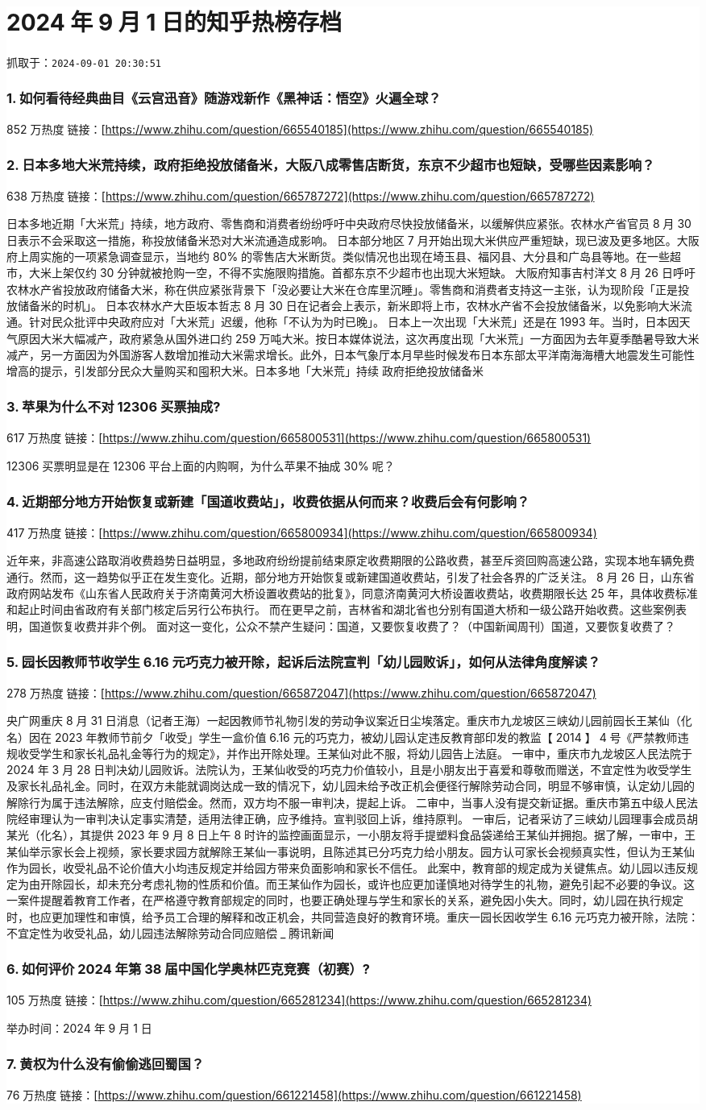 # 2024 年 9 月 1 日的知乎热榜存档

抓取于：`2024-09-01 20:30:51`

### 1. 如何看待经典曲目《云宫迅音》随游戏新作《黑神话：悟空》火遍全球？
852 万热度 链接：[https://www.zhihu.com/question/665540185](https://www.zhihu.com/question/665540185)



### 2. 日本多地大米荒持续，政府拒绝投放储备米，大阪八成零售店断货，东京不少超市也短缺，受哪些因素影响？
638 万热度 链接：[https://www.zhihu.com/question/665787272](https://www.zhihu.com/question/665787272)

日本多地近期「大米荒」持续，地方政府、零售商和消费者纷纷呼吁中央政府尽快投放储备米，以缓解供应紧张。农林水产省官员 8 月 30 日表示不会采取这一措施，称投放储备米恐对大米流通造成影响。 日本部分地区 7 月开始出现大米供应严重短缺，现已波及更多地区。大阪府上周实施的一项紧急调查显示，当地约 80% 的零售店大米断货。类似情况也出现在埼玉县、福冈县、大分县和广岛县等地。在一些超市，大米上架仅约 30 分钟就被抢购一空，不得不实施限购措施。首都东京不少超市也出现大米短缺。 大阪府知事吉村洋文 8 月 26 日呼吁农林水产省投放政府储备大米，称在供应紧张背景下「没必要让大米在仓库里沉睡」。零售商和消费者支持这一主张，认为现阶段「正是投放储备米的时机」。 日本农林水产大臣坂本哲志 8 月 30 日在记者会上表示，新米即将上市，农林水产省不会投放储备米，以免影响大米流通。针对民众批评中央政府应对「大米荒」迟缓，他称「不认为为时已晚」。 日本上一次出现「大米荒」还是在 1993 年。当时，日本因天气原因大米大幅减产，政府紧急从国外进口约 259 万吨大米。按日本媒体说法，这次再度出现「大米荒」一方面因为去年夏季酷暑导致大米减产，另一方面因为外国游客人数增加推动大米需求增长。此外，日本气象厅本月早些时候发布日本东部太平洋南海海槽大地震发生可能性增高的提示，引发部分民众大量购买和囤积大米。日本多地「大米荒」持续 政府拒绝投放储备米

### 3. 苹果为什么不对 12306 买票抽成?
617 万热度 链接：[https://www.zhihu.com/question/665800531](https://www.zhihu.com/question/665800531)

12306 买票明显是在 12306 平台上面的内购啊，为什么苹果不抽成 30% 呢？

### 4. 近期部分地方开始恢复或新建「国道收费站」，收费依据从何而来？收费后会有何影响？
417 万热度 链接：[https://www.zhihu.com/question/665800934](https://www.zhihu.com/question/665800934)

近年来，非高速公路取消收费趋势日益明显，多地政府纷纷提前结束原定收费期限的公路收费，甚至斥资回购高速公路，实现本地车辆免费通行。然而，这一趋势似乎正在发生变化。近期，部分地方开始恢复或新建国道收费站，引发了社会各界的广泛关注。 8 月 26 日，山东省政府网站发布《山东省人民政府关于济南黄河大桥设置收费站的批复》，同意济南黄河大桥设置收费站，收费期限长达 25 年，具体收费标准和起止时间由省政府有关部门核定后另行公布执行。 而在更早之前，吉林省和湖北省也分别有国道大桥和一级公路开始收费。这些案例表明，国道恢复收费并非个例。 面对这一变化，公众不禁产生疑问：国道，又要恢复收费了？（中国新闻周刊）国道，又要恢复收费了？

### 5. 园长因教师节收学生 6.16 元巧克力被开除，起诉后法院宣判「幼儿园败诉」，如何从法律角度解读？
278 万热度 链接：[https://www.zhihu.com/question/665872047](https://www.zhihu.com/question/665872047)

央广网重庆 8 月 31 日消息（记者王海）一起因教师节礼物引发的劳动争议案近日尘埃落定。重庆市九龙坡区三峡幼儿园前园长王某仙（化名）因在 2023 年教师节前夕「收受」学生一盒价值 6.16 元的巧克力，被幼儿园认定违反教育部印发的教监【 2014 】 4 号《严禁教师违规收受学生和家长礼品礼金等行为的规定》，并作出开除处理。王某仙对此不服，将幼儿园告上法庭。 一审中，重庆市九龙坡区人民法院于 2024 年 3 月 28 日判决幼儿园败诉。法院认为，王某仙收受的巧克力价值较小，且是小朋友出于喜爱和尊敬而赠送，不宜定性为收受学生及家长礼品礼金。同时，在双方未能就调岗达成一致的情况下，幼儿园未给予改正机会便径行解除劳动合同，明显不够审慎，认定幼儿园的解除行为属于违法解除，应支付赔偿金。然而，双方均不服一审判决，提起上诉。 二审中，当事人没有提交新证据。重庆市第五中级人民法院经审理认为一审判决认定事实清楚，适用法律正确，应予维持。宣判驳回上诉，维持原判。 一审后，记者采访了三峡幼儿园理事会成员胡某光（化名），其提供 2023 年 9 月 8 日上午 8 时许的监控画面显示，一小朋友将手提塑料食品袋递给王某仙并拥抱。据了解，一审中，王某仙举示家长会上视频，家长要求园方就解除王某仙一事说明，且陈述其已分巧克力给小朋友。园方认可家长会视频真实性，但认为王某仙作为园长，收受礼品不论价值大小均违反规定并给园方带来负面影响和家长不信任。 此案中，教育部的规定成为关键焦点。幼儿园以违反规定为由开除园长，却未充分考虑礼物的性质和价值。而王某仙作为园长，或许也应更加谨慎地对待学生的礼物，避免引起不必要的争议。这一案件提醒着教育工作者，在严格遵守教育部规定的同时，也要正确处理与学生和家长的关系，避免因小失大。同时，幼儿园在执行规定时，也应更加理性和审慎，给予员工合理的解释和改正机会，共同营造良好的教育环境。重庆一园长因收学生 6.16 元巧克力被开除，法院：不宜定性为收受礼品，幼儿园违法解除劳动合同应赔偿 _ 腾讯新闻

### 6. 如何评价 2024 年第 38 届中国化学奥林匹克竞赛（初赛）?
105 万热度 链接：[https://www.zhihu.com/question/665281234](https://www.zhihu.com/question/665281234)

举办时间：2024 年 9 月 1 日

### 7. 黄权为什么没有偷偷逃回蜀国？
76 万热度 链接：[https://www.zhihu.com/question/661221458](https://www.zhihu.com/question/661221458)

